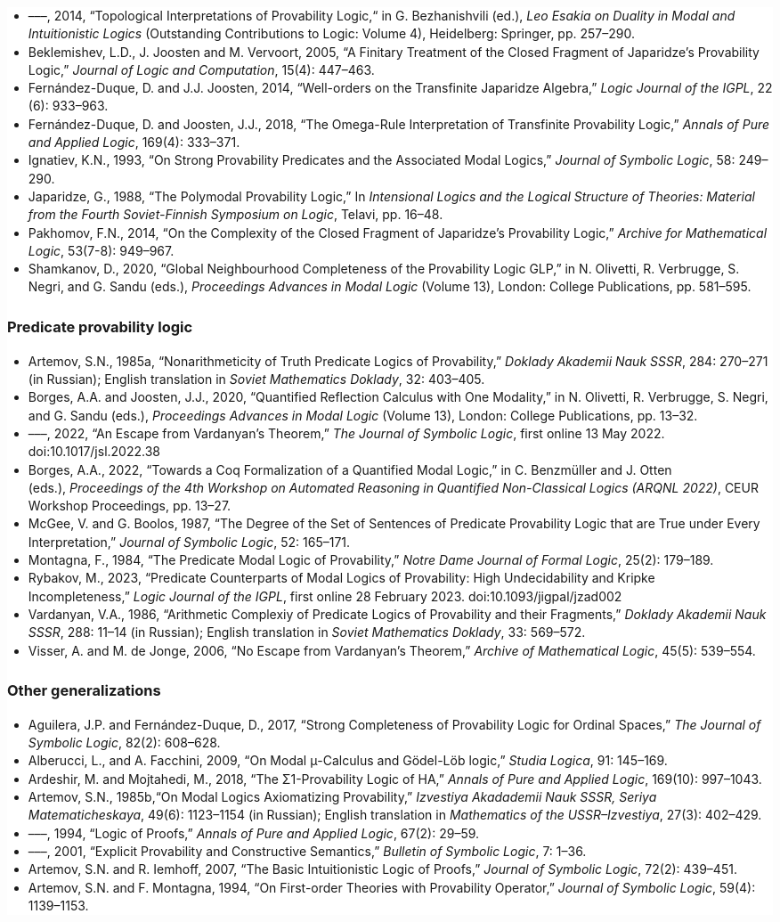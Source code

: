 * –––, 2014, “Topological Interpretations of Provability Logic,“ in G. Bezhanishvili (ed.), *Leo Esakia on Duality in Modal and Intuitionistic Logics* (Outstanding Contributions to Logic: Volume 4), Heidelberg: Springer, pp. 257–290.
* Beklemishev, L.D., J. Joosten and M. Vervoort, 2005, “A Finitary Treatment of the Closed Fragment of Japaridze’s Provability Logic,” *Journal of Logic and Computation*, 15(4): 447–463.
* Fernández-Duque, D. and J.J. Joosten, 2014, “Well-orders on the Transfinite Japaridze Algebra,” *Logic Journal of the IGPL*, 22 (6): 933–963.
* Fernández-Duque, D. and Joosten, J.J., 2018, “The Omega-Rule Interpretation of Transfinite Provability Logic,” *Annals of Pure and Applied Logic*, 169(4): 333–371.
* Ignatiev, K.N., 1993, “On Strong Provability Predicates and the Associated Modal Logics,” *Journal of Symbolic Logic*, 58: 249–290.
* Japaridze, G., 1988, “The Polymodal Provability Logic,” In *Intensional Logics and the Logical Structure of Theories: Material from the Fourth Soviet-Finnish Symposium on Logic*, Telavi, pp. 16–48.
* Pakhomov, F.N., 2014, “On the Complexity of the Closed Fragment of Japaridze’s Provability Logic,” *Archive for Mathematical Logic*, 53(7-8): 949–967.
* Shamkanov, D., 2020, “Global Neighbourhood Completeness of the Provability Logic GLP,” in N. Olivetti, R. Verbrugge, S. Negri, and G. Sandu (eds.), *Proceedings Advances in Modal Logic* (Volume 13), London: College Publications, pp. 581–595.

### Predicate provability logic

* Artemov, S.N., 1985a, “Nonarithmeticity of Truth Predicate Logics of Provability,” *Doklady Akademii Nauk SSSR*, 284: 270–271 (in Russian); English translation in *Soviet Mathematics Doklady*, 32: 403–405.
* Borges, A.A. and Joosten, J.J., 2020, “Quantified Reflection Calculus with One Modality,” in N. Olivetti, R. Verbrugge, S. Negri, and G. Sandu (eds.), *Proceedings Advances in Modal Logic* (Volume 13), London: College Publications, pp. 13–32.
* –––, 2022, “An Escape from Vardanyan’s Theorem,” *The Journal of Symbolic Logic*, first online 13 May 2022. doi:10.1017/jsl.2022.38
* Borges, A.A., 2022, “Towards a Coq Formalization of a Quantified Modal Logic,” in C. Benzmüller and J. Otten (eds.), *Proceedings of the 4th Workshop on Automated Reasoning in Quantified Non-Classical Logics (ARQNL 2022)*, CEUR Workshop Proceedings, pp. 13–27.
* McGee, V. and G. Boolos, 1987, “The Degree of the Set of Sentences of Predicate Provability Logic that are True under Every Interpretation,” *Journal of Symbolic Logic*, 52: 165–171.
* Montagna, F., 1984, “The Predicate Modal Logic of Provability,” *Notre Dame Journal of Formal Logic*, 25(2): 179–189.
* Rybakov, M., 2023, “Predicate Counterparts of Modal Logics of Provability: High Undecidability and Kripke Incompleteness,” *Logic Journal of the IGPL*, first online 28 February 2023. doi:10.1093/jigpal/jzad002
* Vardanyan, V.A., 1986, “Arithmetic Complexiy of Predicate Logics of Provability and their Fragments,” *Doklady Akademii Nauk SSSR*, 288: 11–14 (in Russian); English translation in *Soviet Mathematics Doklady*, 33: 569–572.
* Visser, A. and M. de Jonge, 2006, “No Escape from Vardanyan’s Theorem,” *Archive of Mathematical Logic*, 45(5): 539–554.

### Other generalizations

* Aguilera, J.P. and Fernández-Duque, D., 2017, “Strong Completeness of Provability Logic for Ordinal Spaces,” *The Journal of Symbolic Logic*, 82(2): 608–628.
* Alberucci, L., and A. Facchini, 2009, “On Modal μ-Calculus and Gödel-Löb logic,” *Studia Logica*, 91: 145–169.
* Ardeshir, M. and Mojtahedi, M., 2018, “The Σ1-Provability Logic of HA,” *Annals of Pure and Applied Logic*, 169(10): 997–1043.
* Artemov, S.N., 1985b,“On Modal Logics Axiomatizing Provability,” *Izvestiya Akadademii Nauk SSSR, Seriya Matematicheskaya*, 49(6): 1123–1154 (in Russian); English translation in *Mathematics of the USSR–Izvestiya*, 27(3): 402–429.
* –––, 1994, “Logic of Proofs,” *Annals of Pure and Applied Logic*, 67(2): 29–59.
* –––, 2001, “Explicit Provability and Constructive Semantics,” *Bulletin of Symbolic Logic*, 7: 1–36.
* Artemov, S.N. and R. Iemhoff, 2007, “The Basic Intuitionistic Logic of Proofs,” *Journal of Symbolic Logic*, 72(2): 439–451.
* Artemov, S.N. and F. Montagna, 1994, “On First-order Theories with Provability Operator,” *Journal of Symbolic Logic*, 59(4): 1139–1153.
